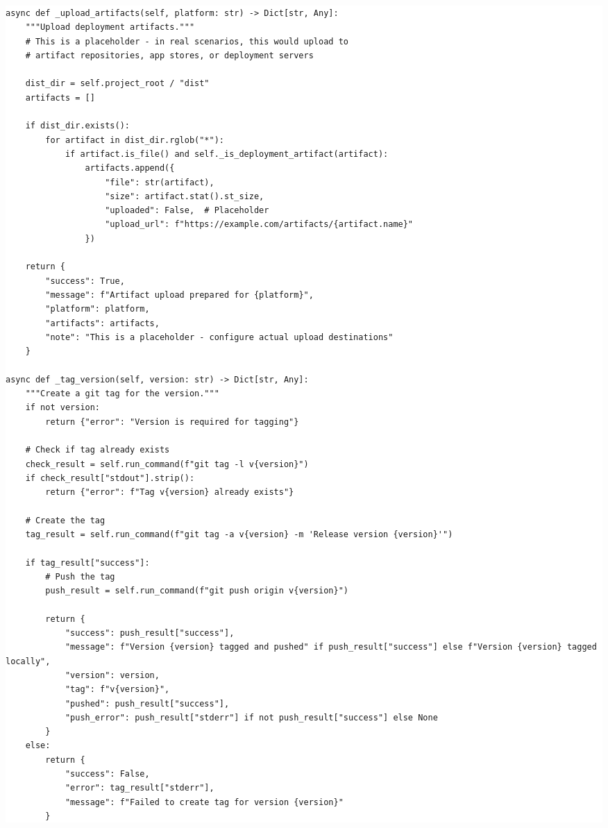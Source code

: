     async def _upload_artifacts(self, platform: str) -> Dict[str, Any]:
        """Upload deployment artifacts."""
        # This is a placeholder - in real scenarios, this would upload to
        # artifact repositories, app stores, or deployment servers
        
        dist_dir = self.project_root / "dist"
        artifacts = []
        
        if dist_dir.exists():
            for artifact in dist_dir.rglob("*"):
                if artifact.is_file() and self._is_deployment_artifact(artifact):
                    artifacts.append({
                        "file": str(artifact),
                        "size": artifact.stat().st_size,
                        "uploaded": False,  # Placeholder
                        "upload_url": f"https://example.com/artifacts/{artifact.name}"
                    })
        
        return {
            "success": True,
            "message": f"Artifact upload prepared for {platform}",
            "platform": platform,
            "artifacts": artifacts,
            "note": "This is a placeholder - configure actual upload destinations"
        }
    
    async def _tag_version(self, version: str) -> Dict[str, Any]:
        """Create a git tag for the version."""
        if not version:
            return {"error": "Version is required for tagging"}
        
        # Check if tag already exists
        check_result = self.run_command(f"git tag -l v{version}")
        if check_result["stdout"].strip():
            return {"error": f"Tag v{version} already exists"}
        
        # Create the tag
        tag_result = self.run_command(f"git tag -a v{version} -m 'Release version {version}'")
        
        if tag_result["success"]:
            # Push the tag
            push_result = self.run_command(f"git push origin v{version}")
            
            return {
                "success": push_result["success"],
                "message": f"Version {version} tagged and pushed" if push_result["success"] else f"Version {version} tagged locally",
                "version": version,
                "tag": f"v{version}",
                "pushed": push_result["success"],
                "push_error": push_result["stderr"] if not push_result["success"] else None
            }
        else:
            return {
                "success": False,
                "error": tag_result["stderr"],
                "message": f"Failed to create tag for version {version}"
            }
    